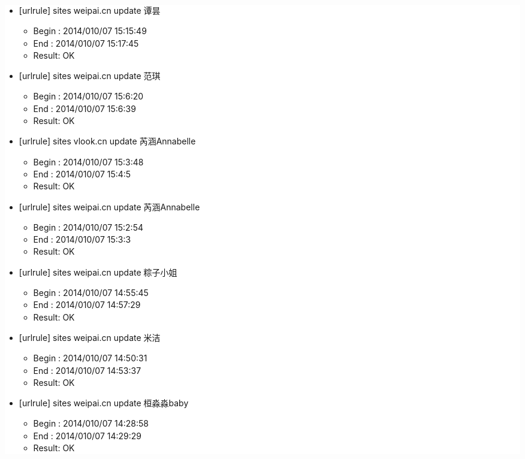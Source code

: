 * [urlrule] sites weipai.cn update 谭昙

    * Begin : 2014/010/07 15:15:49
    * End   : 2014/010/07 15:17:45
    * Result: OK

* [urlrule] sites weipai.cn update 范琪

    * Begin : 2014/010/07 15:6:20
    * End   : 2014/010/07 15:6:39
    * Result: OK

* [urlrule] sites vlook.cn update 芮涵Annabelle

    * Begin : 2014/010/07 15:3:48
    * End   : 2014/010/07 15:4:5
    * Result: OK

* [urlrule] sites weipai.cn update 芮涵Annabelle

    * Begin : 2014/010/07 15:2:54
    * End   : 2014/010/07 15:3:3
    * Result: OK

* [urlrule] sites weipai.cn update 粽子小姐

    * Begin : 2014/010/07 14:55:45
    * End   : 2014/010/07 14:57:29
    * Result: OK

* [urlrule] sites weipai.cn update 米洁

    * Begin : 2014/010/07 14:50:31
    * End   : 2014/010/07 14:53:37
    * Result: OK

* [urlrule] sites weipai.cn update 桓淼淼baby

    * Begin : 2014/010/07 14:28:58
    * End   : 2014/010/07 14:29:29
    * Result: OK

